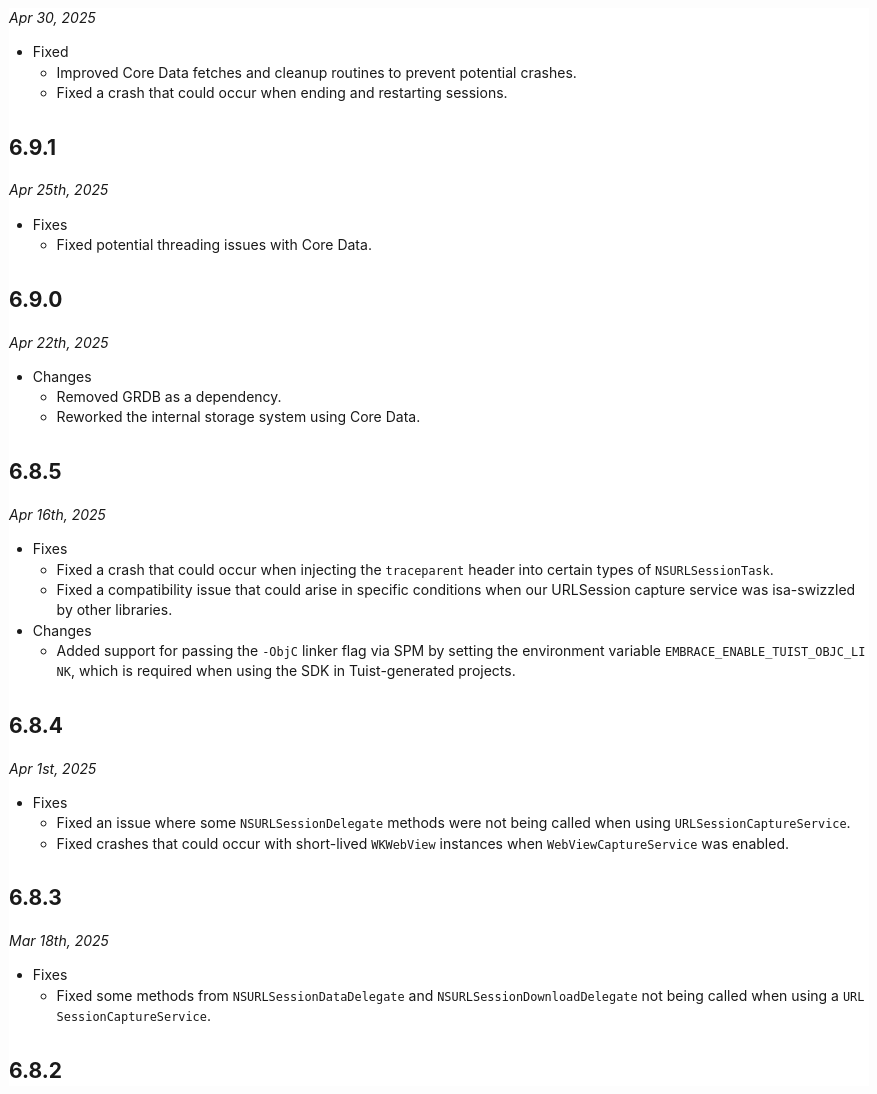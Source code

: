 *Apr 30, 2025*

- Fixed
  - Improved Core Data fetches and cleanup routines to prevent potential crashes.
  - Fixed a crash that could occur when ending and restarting sessions.

## 6.9.1

*Apr 25th, 2025*

- Fixes
  - Fixed potential threading issues with Core Data.

## 6.9.0

*Apr 22th, 2025*

- Changes
  - Removed GRDB as a dependency.
  - Reworked the internal storage system using Core Data.

## 6.8.5

*Apr 16th, 2025*

- Fixes
  - Fixed a crash that could occur when injecting the `traceparent` header into certain types of `NSURLSessionTask`.
  - Fixed a compatibility issue that could arise in specific conditions when our URLSession capture service was isa-swizzled by other libraries.
- Changes
  - Added support for passing the `-ObjC` linker flag via SPM by setting the environment variable `EMBRACE_ENABLE_TUIST_OBJC_LINK`, which is required when using the SDK in Tuist-generated projects.

## 6.8.4

*Apr 1st, 2025*

- Fixes
  - Fixed an issue where some `NSURLSessionDelegate` methods were not being called when using `URLSessionCaptureService`.
  - Fixed crashes that could occur with short-lived `WKWebView` instances when `WebViewCaptureService` was enabled.

## 6.8.3

*Mar 18th, 2025*

- Fixes
  - Fixed some methods from `NSURLSessionDataDelegate` and `NSURLSessionDownloadDelegate` not being called when using a `URLSessionCaptureService`.

## 6.8.2

